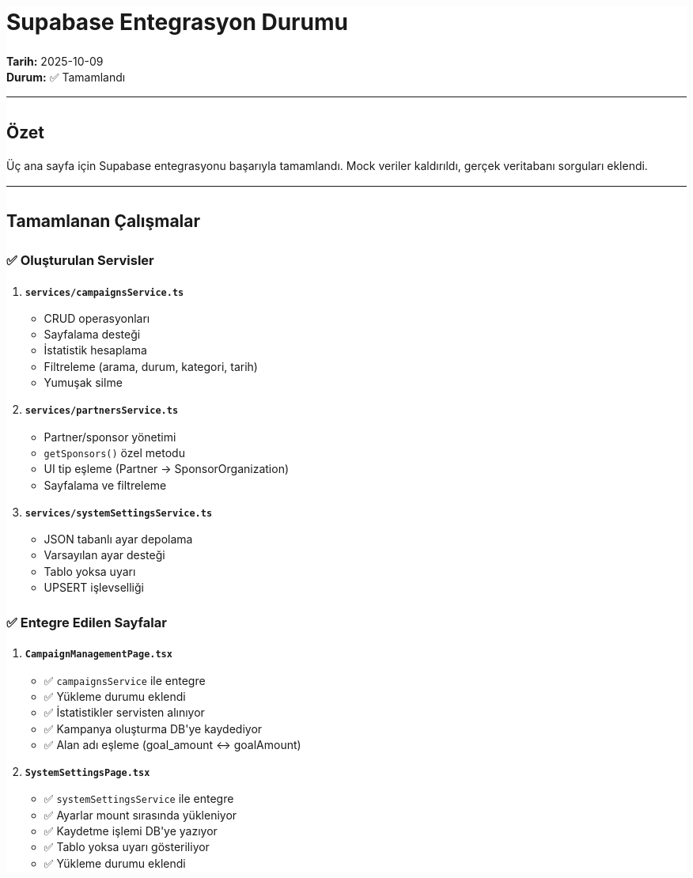 # Supabase Entegrasyon Durumu

**Tarih:** 2025-10-09  
**Durum:** ✅ Tamamlandı

---

## Özet

Üç ana sayfa için Supabase entegrasyonu başarıyla tamamlandı. Mock veriler kaldırıldı, gerçek veritabanı sorguları eklendi.

---

## Tamamlanan Çalışmalar

### ✅ Oluşturulan Servisler

1. **`services/campaignsService.ts`**
   - CRUD operasyonları
   - Sayfalama desteği
   - İstatistik hesaplama
   - Filtreleme (arama, durum, kategori, tarih)
   - Yumuşak silme

2. **`services/partnersService.ts`**
   - Partner/sponsor yönetimi
   - `getSponsors()` özel metodu
   - UI tip eşleme (Partner → SponsorOrganization)
   - Sayfalama ve filtreleme

3. **`services/systemSettingsService.ts`**
   - JSON tabanlı ayar depolama
   - Varsayılan ayar desteği
   - Tablo yoksa uyarı
   - UPSERT işlevselliği

### ✅ Entegre Edilen Sayfalar

1. **`CampaignManagementPage.tsx`**
   - ✅ `campaignsService` ile entegre
   - ✅ Yükleme durumu eklendi
   - ✅ İstatistikler servisten alınıyor
   - ✅ Kampanya oluşturma DB'ye kaydediyor
   - ✅ Alan adı eşleme (goal_amount ↔ goalAmount)

2. **`SystemSettingsPage.tsx`**
   - ✅ `systemSettingsService` ile entegre
   - ✅ Ayarlar mount sırasında yükleniyor
   - ✅ Kaydetme işlemi DB'ye yazıyor
   - ✅ Tablo yoksa uyarı gösteriliyor
   - ✅ Yükleme durumu eklendi
